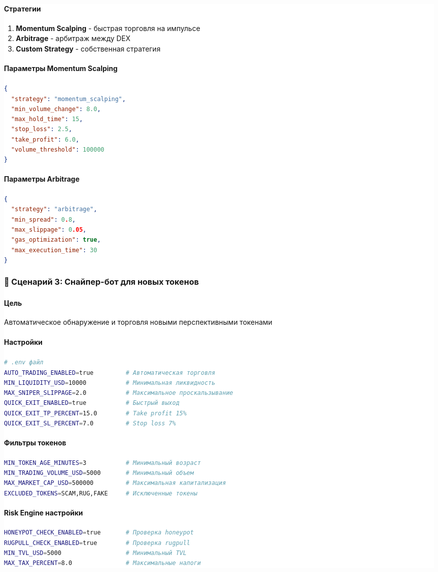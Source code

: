 #### Стратегии
1. **Momentum Scalping** - быстрая торговля на импульсе
2. **Arbitrage** - арбитраж между DEX
3. **Custom Strategy** - собственная стратегия

#### Параметры Momentum Scalping
```json
{
  "strategy": "momentum_scalping",
  "min_volume_change": 8.0,
  "max_hold_time": 15,
  "stop_loss": 2.5,
  "take_profit": 6.0,
  "volume_threshold": 100000
}
```

#### Параметры Arbitrage
```json
{
  "strategy": "arbitrage",
  "min_spread": 0.8,
  "max_slippage": 0.05,
  "gas_optimization": true,
  "max_execution_time": 30
}
```

### 🎯 Сценарий 3: Снайпер-бот для новых токенов

#### Цель
Автоматическое обнаружение и торговля новыми перспективными токенами

#### Настройки
```bash
# .env файл
AUTO_TRADING_ENABLED=true         # Автоматическая торговля
MIN_LIQUIDITY_USD=10000           # Минимальная ликвидность
MAX_SNIPER_SLIPPAGE=2.0           # Максимальное проскальзывание
QUICK_EXIT_ENABLED=true           # Быстрый выход
QUICK_EXIT_TP_PERCENT=15.0        # Take profit 15%
QUICK_EXIT_SL_PERCENT=7.0         # Stop loss 7%
```

#### Фильтры токенов
```bash
MIN_TOKEN_AGE_MINUTES=3           # Минимальный возраст
MIN_TRADING_VOLUME_USD=5000       # Минимальный объем
MAX_MARKET_CAP_USD=500000         # Максимальная капитализация
EXCLUDED_TOKENS=SCAM,RUG,FAKE     # Исключенные токены
```

#### Risk Engine настройки
```bash
HONEYPOT_CHECK_ENABLED=true       # Проверка honeypot
RUGPULL_CHECK_ENABLED=true        # Проверка rugpull
MIN_TVL_USD=5000                  # Минимальный TVL
MAX_TAX_PERCENT=8.0               # Максимальные налоги
```
